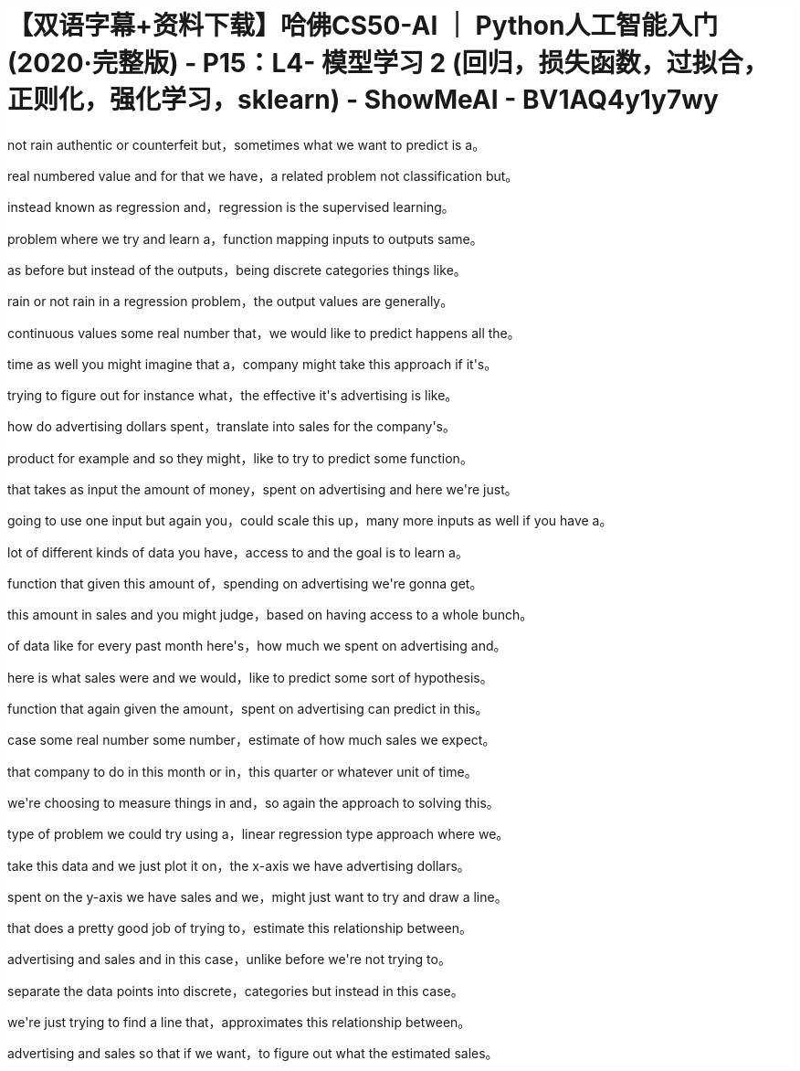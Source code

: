 # 【双语字幕+资料下载】哈佛CS50-AI ｜ Python人工智能入门(2020·完整版) - P15：L4- 模型学习 2 (回归，损失函数，过拟合，正则化，强化学习，sklearn) - ShowMeAI - BV1AQ4y1y7wy

not rain authentic or counterfeit but，sometimes what we want to predict is a。

real numbered value and for that we have，a related problem not classification but。

instead known as regression and，regression is the supervised learning。

problem where we try and learn a，function mapping inputs to outputs same。

as before but instead of the outputs，being discrete categories things like。

rain or not rain in a regression problem，the output values are generally。

continuous values some real number that，we would like to predict happens all the。

time as well you might imagine that a，company might take this approach if it's。

trying to figure out for instance what，the effective it's advertising is like。

how do advertising dollars spent，translate into sales for the company's。

product for example and so they might，like to try to predict some function。

that takes as input the amount of money，spent on advertising and here we're just。

going to use one input but again you，could scale this up，many more inputs as well if you have a。

lot of different kinds of data you have，access to and the goal is to learn a。

function that given this amount of，spending on advertising we're gonna get。

this amount in sales and you might judge，based on having access to a whole bunch。

of data like for every past month here's，how much we spent on advertising and。

here is what sales were and we would，like to predict some sort of hypothesis。

function that again given the amount，spent on advertising can predict in this。

case some real number some number，estimate of how much sales we expect。

that company to do in this month or in，this quarter or whatever unit of time。

we're choosing to measure things in and，so again the approach to solving this。

type of problem we could try using a，linear regression type approach where we。

take this data and we just plot it on，the x-axis we have advertising dollars。

spent on the y-axis we have sales and we，might just want to try and draw a line。

that does a pretty good job of trying to，estimate this relationship between。

advertising and sales and in this case，unlike before we're not trying to。

separate the data points into discrete，categories but instead in this case。

we're just trying to find a line that，approximates this relationship between。

advertising and sales so that if we want，to figure out what the estimated sales。
